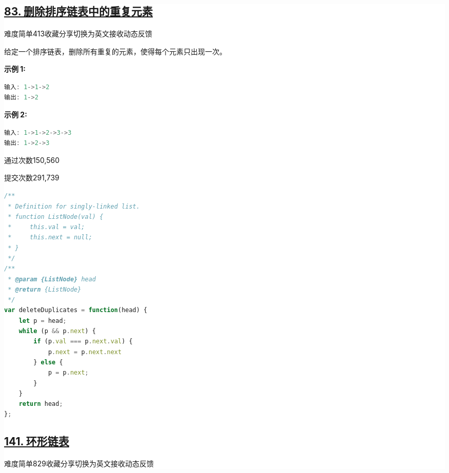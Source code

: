 ## [83. 删除排序链表中的重复元素](https://leetcode-cn.com/problems/remove-duplicates-from-sorted-list/)

难度简单413收藏分享切换为英文接收动态反馈

给定一个排序链表，删除所有重复的元素，使得每个元素只出现一次。

**示例 1:**

```js
输入: 1->1->2
输出: 1->2
```

**示例 2:**

```js
输入: 1->1->2->3->3
输出: 1->2->3
```

通过次数150,560

提交次数291,739



```js
/**
 * Definition for singly-linked list.
 * function ListNode(val) {
 *     this.val = val;
 *     this.next = null;
 * }
 */
/**
 * @param {ListNode} head
 * @return {ListNode}
 */
var deleteDuplicates = function(head) {
    let p = head;
    while (p && p.next) {
        if (p.val === p.next.val) {
            p.next = p.next.next
        } else {
            p = p.next;
        }
    }
    return head;
};
```

## [141. 环形链表](https://leetcode-cn.com/problems/linked-list-cycle/)

难度简单829收藏分享切换为英文接收动态反馈
